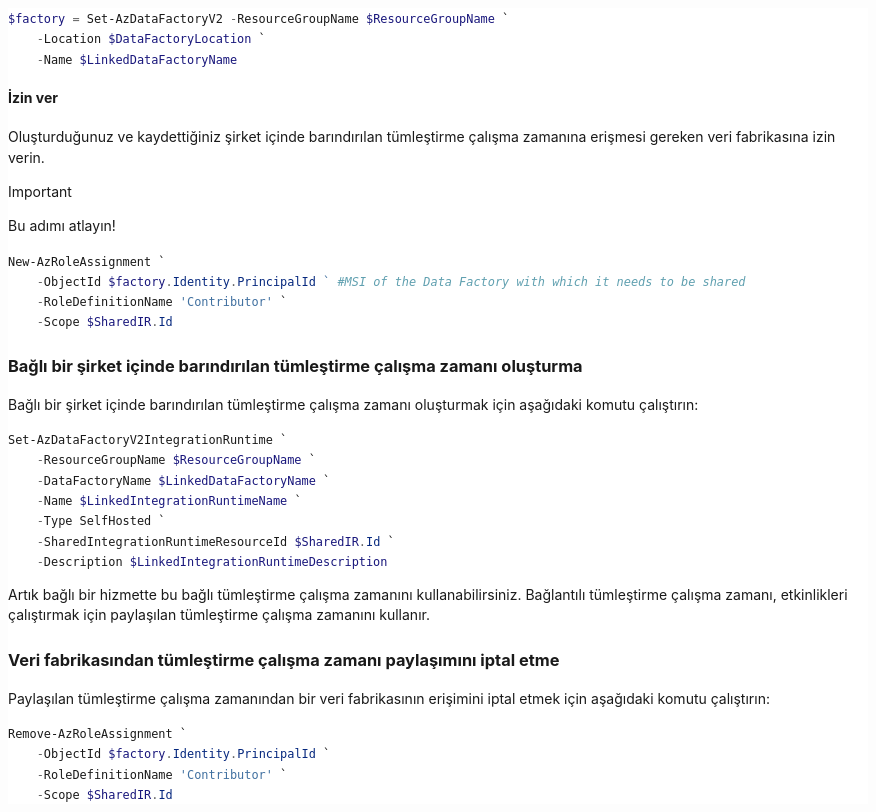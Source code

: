 ```powershell
$factory = Set-AzDataFactoryV2 -ResourceGroupName $ResourceGroupName `
    -Location $DataFactoryLocation `
    -Name $LinkedDataFactoryName
```
#### <a name="grant-permission"></a>İzin ver

Oluşturduğunuz ve kaydettiğiniz şirket içinde barındırılan tümleştirme çalışma zamanına erişmesi gereken veri fabrikasına izin verin.

> [!IMPORTANT]  
> Bu adımı atlayın!

```powershell
New-AzRoleAssignment `
    -ObjectId $factory.Identity.PrincipalId ` #MSI of the Data Factory with which it needs to be shared
    -RoleDefinitionName 'Contributor' `
    -Scope $SharedIR.Id
```

### <a name="create-a-linked-self-hosted-integration-runtime"></a>Bağlı bir şirket içinde barındırılan tümleştirme çalışma zamanı oluşturma

Bağlı bir şirket içinde barındırılan tümleştirme çalışma zamanı oluşturmak için aşağıdaki komutu çalıştırın:

```powershell
Set-AzDataFactoryV2IntegrationRuntime `
    -ResourceGroupName $ResourceGroupName `
    -DataFactoryName $LinkedDataFactoryName `
    -Name $LinkedIntegrationRuntimeName `
    -Type SelfHosted `
    -SharedIntegrationRuntimeResourceId $SharedIR.Id `
    -Description $LinkedIntegrationRuntimeDescription
```

Artık bağlı bir hizmette bu bağlı tümleştirme çalışma zamanını kullanabilirsiniz. Bağlantılı tümleştirme çalışma zamanı, etkinlikleri çalıştırmak için paylaşılan tümleştirme çalışma zamanını kullanır.

### <a name="revoke-integration-runtime-sharing-from-a-data-factory"></a>Veri fabrikasından tümleştirme çalışma zamanı paylaşımını iptal etme

Paylaşılan tümleştirme çalışma zamanından bir veri fabrikasının erişimini iptal etmek için aşağıdaki komutu çalıştırın:

```powershell
Remove-AzRoleAssignment `
    -ObjectId $factory.Identity.PrincipalId `
    -RoleDefinitionName 'Contributor' `
    -Scope $SharedIR.Id
```
